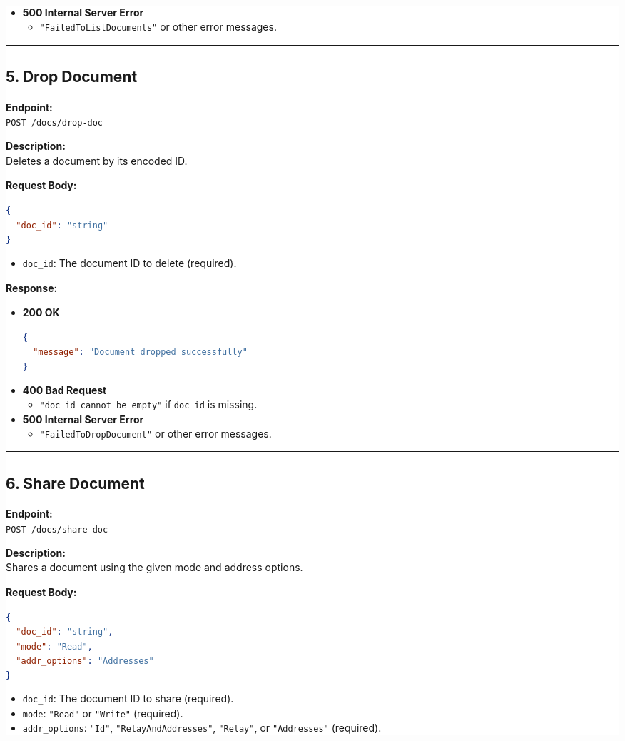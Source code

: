 - **500 Internal Server Error**
    - `"FailedToListDocuments"` or other error messages.

---

## 5. Drop Document

**Endpoint:**  
`POST /docs/drop-doc`

**Description:**  
Deletes a document by its encoded ID.

**Request Body:**
```json
{
  "doc_id": "string"
}
```
- `doc_id`: The document ID to delete (required).

**Response:**

- **200 OK**
    ```json
    {
      "message": "Document dropped successfully"
    }
    ```
- **400 Bad Request**
    - `"doc_id cannot be empty"` if `doc_id` is missing.
- **500 Internal Server Error**
    - `"FailedToDropDocument"` or other error messages.

---

## 6. Share Document

**Endpoint:**  
`POST /docs/share-doc`

**Description:**  
Shares a document using the given mode and address options.

**Request Body:**
```json
{
  "doc_id": "string",
  "mode": "Read",
  "addr_options": "Addresses"
}
```
- `doc_id`: The document ID to share (required).
- `mode`: `"Read"` or `"Write"` (required).
- `addr_options`: `"Id"`, `"RelayAndAddresses"`, `"Relay"`, or `"Addresses"` (required).
